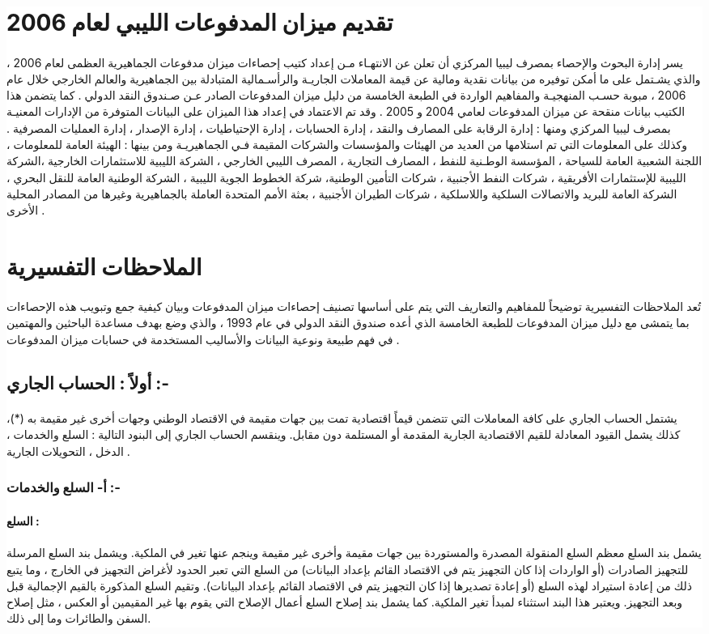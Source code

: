 # تقديم ميزان المدفوعات الليبي لعام 2006
يسر إدارة البحوث والإحصاء بمصرف ليبيا المركزي أن تعلن عن الانتهـاء مـن
إعداد كتيب إحصاءات ميزان مدفوعات الجماهيرية العظمى لعام 2006 ، والذي يشـتمل
على ما أمكن توفيره من بيانات نقدية ومالية عن قيمة المعاملات الجاريـة والرأسـمالية
المتبادلة بين الجماهيرية والعالم الخارجي خلال عام 2006 ، مبوبة حسـب المنهجيـة
والمفاهيم الواردة في الطبعة الخامسة من دليل ميزان المدفوعات الصادر عـن صـندوق
النقد الدولي . كما يتضمن هذا الكتيب بيانات منقحة عن ميزان المدفوعات لعامي 2004
و 2005 .
 وقد تم الاعتماد في إعداد هذا الميزان على البيانات المتوفرة من الإدارات المعنيـة
بمصرف ليبيا المركزي ومنها : إدارة الرقابة على المصارف والنقد ، إدارة الحسابات ،
إدارة الإحتياطيات ، إدارة الإصدار ، إدارة العمليات المصرفية . وكذلك على المعلومات
التي تم استلامها من العديد من الهيئات والمؤسسات والشركات المقيمة فـي الجماهيريـة
ومن بينها :
 الهيئة العامة للمعلومات ، اللجنة الشعبية العامة للسياحة ، المؤسسة الوطـنية للنفط ،
المصارف التجارية ، المصرف الليبي الخارجي ، الشركة الليبية للاستثمارات الخارجية
،الشركة الليبية للإستثمارات الأفريقية ، شركات النفط الأجنبية ، شركات التأمين الوطنية،
شركة الخطوط الجوية الليبية ، الشركة الوطنية العامة للنقل البحري ، الشركة العامة
للبريد والاتصالات السلكية واللاسلكية ، شركات الطيران الأجنبية ، بعثة الأمم المتحدة
العاملة بالجماهيرية وغيرها من المصادر المحلية الأخرى .

# الملاحظات التفسيرية

تُعد الملاحظات التفسيرية توضيحاً للمفاهيم والتعاريف التي يتم على
أساسها تصنيف إحصاءات ميزان المدفوعات وبيان كيفية جمع وتبويب
هذه الإحصاءات بما يتمشى مع دليل ميزان المدفوعات للطبعة الخامسة
الذي أعده صندوق النقد الدولي في عام 1993 ، والذي وضع بهدف
مساعدة الباحثين والمهتمين في فهم طبيعة ونوعية البيانات والأساليب
المستخدمة في حسابات ميزان المدفوعات .

## أولاً : الحساب الجاري :-

يشتمل الحساب الجاري على كافة المعاملات التي تتضمن قيماً اقتصادية تمت بين
جهات مقيمة في الاقتصاد الوطني وجهات أخرى غير مقيمة به (*)، كذلك يشمل القيود
المعادلة للقيم الاقتصادية الجارية المقدمة أو المستلمة دون مقابل. وينقسم الحساب
الجاري إلى البنود التالية : السلع والخدمات ، الدخل ، التحويلات الجارية .

### أ- السلع والخدمات :-

#### السلع :

يشمل بند السلع معظم السلع المنقولة المصدرة والمستوردة بين جهات مقيمة وأخرى
غير مقيمة وينجم عنها تغير في الملكية. ويشمل بند السلع المرسلة للتجهيز الصادرات
(أو الواردات إذا كان التجهيز يتم في الاقتصاد القائم بإعداد البيانات) من السلع التي تعبر
الحدود لأغراض التجهيز في الخارج ، وما يتبع ذلك من إعادة استيراد لهذه السلع (أو
إعادة تصديرها إذا كان التجهيز يتم في الاقتصاد القائم بإعداد البيانات). وتقيم السلع
المذكورة بالقيم الإجمالية قبل وبعد التجهيز. ويعتبر هذا البند استثناء لمبدأ تغير الملكية.
كما يشمل بند إصلاح السلع أعمال الإصلاح التي يقوم بها غير المقيمين أو العكس ،
مثل إصلاح السفن والطائرات وما إلى ذلك.

